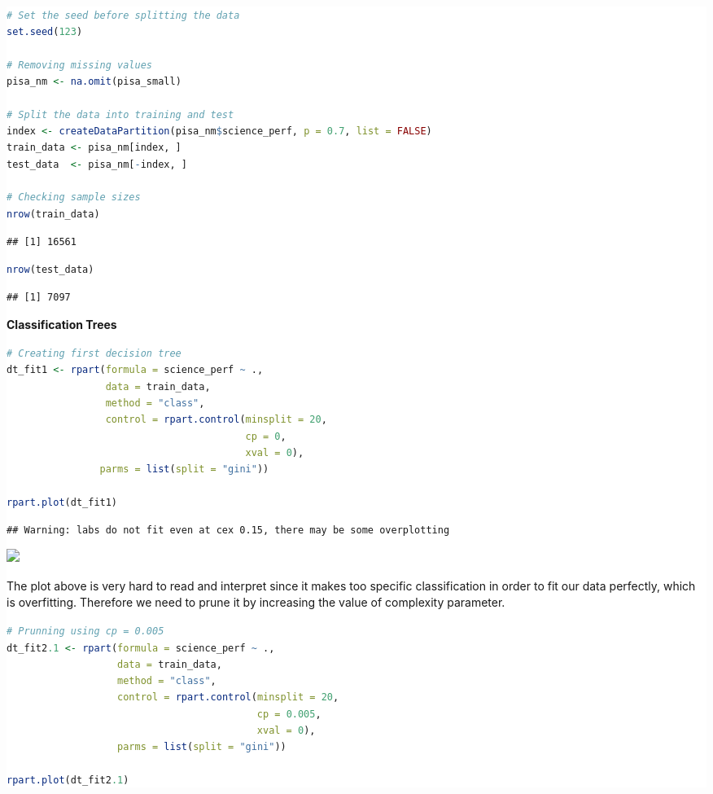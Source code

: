 
``` r
# Set the seed before splitting the data
set.seed(123)

# Removing missing values 
pisa_nm <- na.omit(pisa_small)

# Split the data into training and test
index <- createDataPartition(pisa_nm$science_perf, p = 0.7, list = FALSE)
train_data <- pisa_nm[index, ]
test_data  <- pisa_nm[-index, ]

# Checking sample sizes 
nrow(train_data)
```

```
## [1] 16561
```

``` r
nrow(test_data)
```

```
## [1] 7097
```

**Classification Trees**


``` r
# Creating first decision tree 
dt_fit1 <- rpart(formula = science_perf ~ .,
                 data = train_data,
                 method = "class", 
                 control = rpart.control(minsplit = 20, 
                                         cp = 0, 
                                         xval = 0),
                parms = list(split = "gini"))

rpart.plot(dt_fit1)
```

```
## Warning: labs do not fit even at cex 0.15, there may be some overplotting
```

![](ORLA6541_Exercise4_files/figure-html/unnamed-chunk-37-1.png)

The plot above is very hard to read and interpret since it makes too specific classification in order to fit our data perfectly, which is overfitting. Therefore we need to prune it by increasing the value of complexity parameter.


``` r
# Prunning using cp = 0.005 
dt_fit2.1 <- rpart(formula = science_perf ~ .,
                   data = train_data,
                   method = "class",
                   control = rpart.control(minsplit = 20,
                                           cp = 0.005,
                                           xval = 0),
                   parms = list(split = "gini"))

rpart.plot(dt_fit2.1)
```

